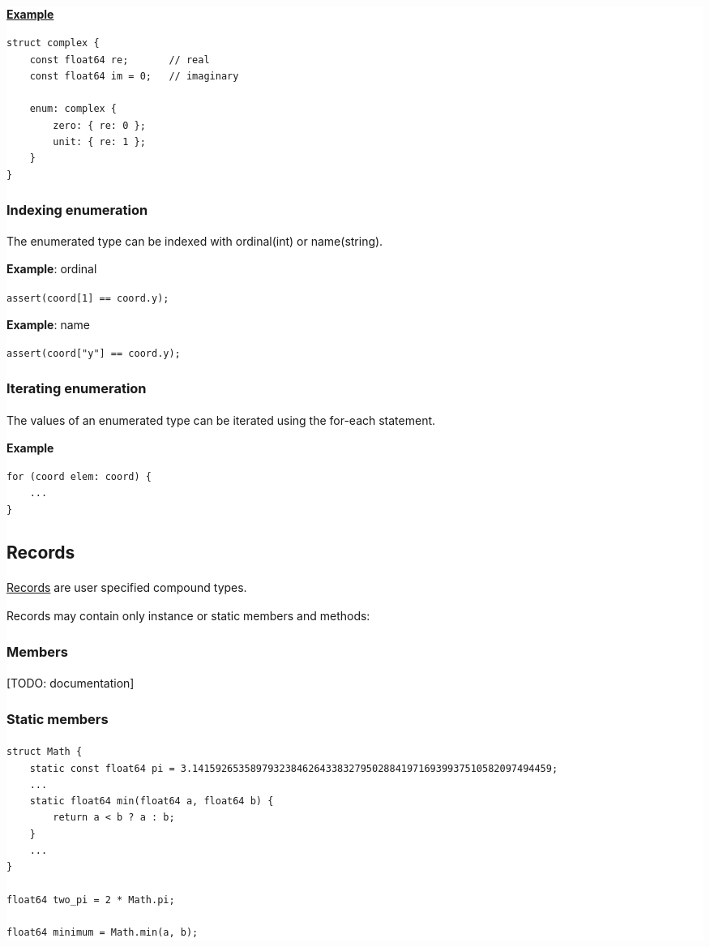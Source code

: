 **[Example](../../lib/std/math/Complex.ci)**
```
struct complex {
	const float64 re;       // real
	const float64 im = 0;   // imaginary

	enum: complex {
		zero: { re: 0 };
		unit: { re: 1 };
	}
}
```

### Indexing enumeration
The enumerated type can be indexed with ordinal(int) or name(string).

**Example**: ordinal
```
assert(coord[1] == coord.y);
```

**Example**: name
```
assert(coord["y"] == coord.y);
```

### Iterating enumeration
The values of an enumerated type can be iterated using the for-each statement.

**Example**
```
for (coord elem: coord) {
	...
}
```

## Records

[Records](https://en.wikipedia.org/wiki/Record_(computer_science)) are user specified compound types.

Records may contain only instance or static members and methods:

### Members

[TODO: documentation]

### Static members

```
struct Math {
	static const float64 pi = 3.14159265358979323846264338327950288419716939937510582097494459;
	...
	static float64 min(float64 a, float64 b) {
		return a < b ? a : b;
	}
	...
}

float64 two_pi = 2 * Math.pi;

float64 minimum = Math.min(a, b);
```
